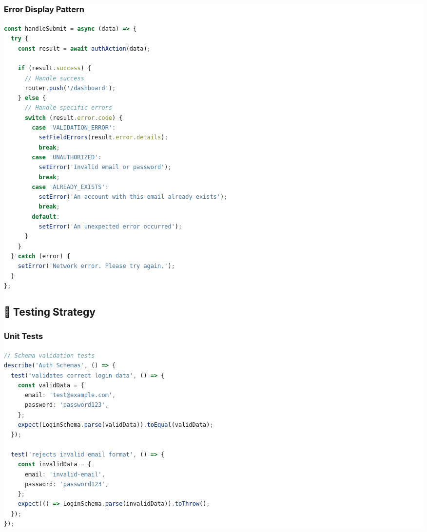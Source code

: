 ### Error Display Pattern

```typescript
const handleSubmit = async (data) => {
  try {
    const result = await authAction(data);
    
    if (result.success) {
      // Handle success
      router.push('/dashboard');
    } else {
      // Handle specific errors
      switch (result.error.code) {
        case 'VALIDATION_ERROR':
          setFieldErrors(result.error.details);
          break;
        case 'UNAUTHORIZED':
          setError('Invalid email or password');
          break;
        case 'ALREADY_EXISTS':
          setError('An account with this email already exists');
          break;
        default:
          setError('An unexpected error occurred');
      }
    }
  } catch (error) {
    setError('Network error. Please try again.');
  }
};
```

## 🧪 Testing Strategy

### Unit Tests

```typescript
// Schema validation tests
describe('Auth Schemas', () => {
  test('validates correct login data', () => {
    const validData = {
      email: 'test@example.com',
      password: 'password123',
    };
    expect(LoginSchema.parse(validData)).toEqual(validData);
  });
  
  test('rejects invalid email format', () => {
    const invalidData = {
      email: 'invalid-email',
      password: 'password123',
    };
    expect(() => LoginSchema.parse(invalidData)).toThrow();
  });
});
```
